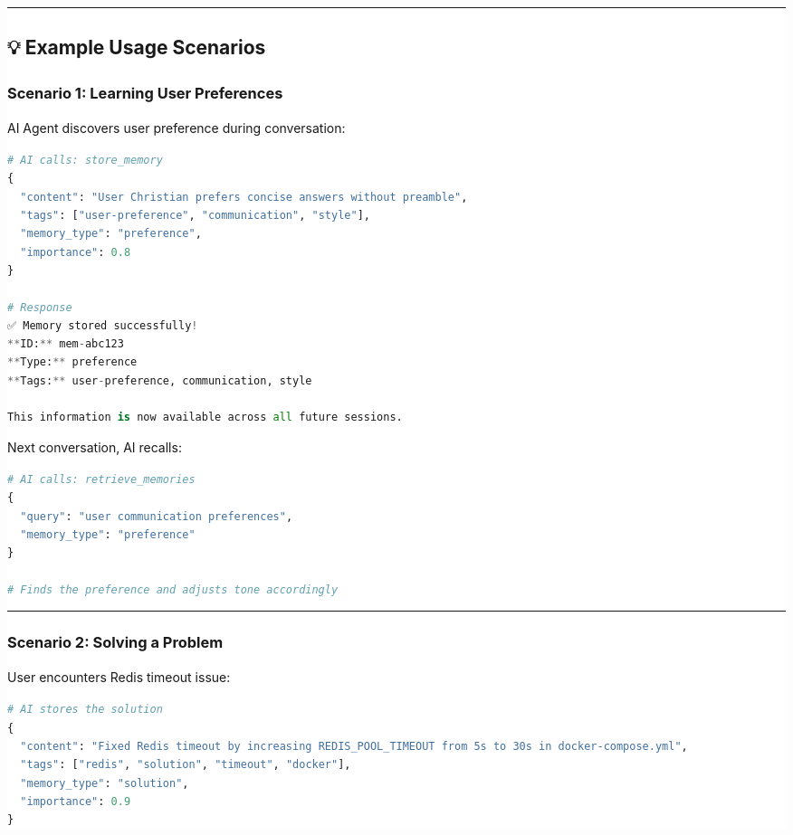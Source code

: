 
---

## 💡 Example Usage Scenarios

### Scenario 1: Learning User Preferences

AI Agent discovers user preference during conversation:

```python
# AI calls: store_memory
{
  "content": "User Christian prefers concise answers without preamble",
  "tags": ["user-preference", "communication", "style"],
  "memory_type": "preference",
  "importance": 0.8
}

# Response
✅ Memory stored successfully!
**ID:** mem-abc123
**Type:** preference
**Tags:** user-preference, communication, style

This information is now available across all future sessions.
```

Next conversation, AI recalls:
```python
# AI calls: retrieve_memories
{
  "query": "user communication preferences",
  "memory_type": "preference"
}

# Finds the preference and adjusts tone accordingly
```

---

### Scenario 2: Solving a Problem

User encounters Redis timeout issue:

```python
# AI stores the solution
{
  "content": "Fixed Redis timeout by increasing REDIS_POOL_TIMEOUT from 5s to 30s in docker-compose.yml",
  "tags": ["redis", "solution", "timeout", "docker"],
  "memory_type": "solution",
  "importance": 0.9
}
```
